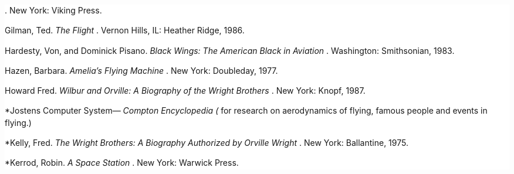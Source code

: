 . New York: Viking Press.
</p>
<p>
Gilman, Ted.
<i>
The Flight
</i>
. Vernon Hills, IL: Heather Ridge, 1986.
</p>
<p>
Hardesty, Von, and Dominick Pisano.
<i>
Black Wings: The American
</i>
<i>
Black in Aviation
</i>
. Washington: Smithsonian, 1983.
</p>
<p>
Hazen, Barbara.
<i>
Amelia’s Flying Machine
</i>
. New York: Doubleday, 1977.
</p>
<p>
Howard Fred.
<i>
Wilbur and Orville: A Biography of the Wright
</i>
<i>
Brothers
</i>
. New York: Knopf, 1987.
</p>
<p>
*Jostens Computer System—
<i>
Compton Encyclopedia
</i>
<i>
(
</i>
for research on aerodynamics of flying, famous people and events in flying.)
</p>
<p>
*Kelly, Fred.
<i>
The Wright Brothers: A Biography Authorized by
</i>
<i>
Orville Wright
</i>
. New York: Ballantine, 1975.
</p>
<p>
*Kerrod, Robin.
<i>
A Space Station
</i>
. New York: Warwick Press.
</p>
<p>